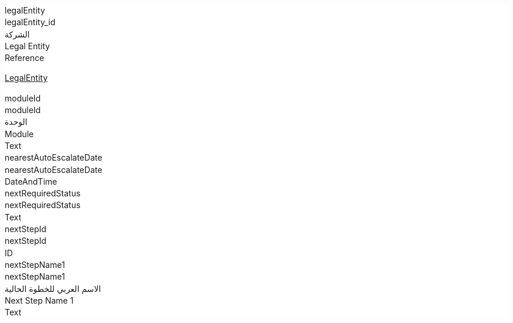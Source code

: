 </div>

<div class="row searchable" id="legalEntity">
<div class="cell" data-label="Property">legalEntity</div>
<div class="cell" data-label="Column">legalEntity_id</div>
<div class="cell" data-label="Arabic">الشركة</div>
<div class="cell" data-label="English">Legal Entity</div>
<div class="cell" data-label="Type">Reference</div>
<div class="cell" data-label="Foreign Table">

 [LegalEntity](/modules/basic/LegalEntity.md) 
</div>
</div>

<div class="row searchable" id="moduleId">
<div class="cell" data-label="Property">moduleId</div>
<div class="cell" data-label="Column">moduleId</div>
<div class="cell" data-label="Arabic">الوحدة</div>
<div class="cell" data-label="English">Module</div>
<div class="cell" data-label="Type">Text</div>

</div>

<div class="row searchable" id="nearestAutoEscalateDate">
<div class="cell" data-label="Property">nearestAutoEscalateDate</div>
<div class="cell" data-label="Column">nearestAutoEscalateDate</div>
<div class="cell" data-label="Arabic"></div>
<div class="cell" data-label="English"></div>
<div class="cell" data-label="Type">DateAndTime</div>

</div>

<div class="row searchable" id="nextRequiredStatus">
<div class="cell" data-label="Property">nextRequiredStatus</div>
<div class="cell" data-label="Column">nextRequiredStatus</div>
<div class="cell" data-label="Arabic"></div>
<div class="cell" data-label="English"></div>
<div class="cell" data-label="Type">Text</div>

</div>

<div class="row searchable" id="nextStepId">
<div class="cell" data-label="Property">nextStepId</div>
<div class="cell" data-label="Column">nextStepId</div>
<div class="cell" data-label="Arabic"></div>
<div class="cell" data-label="English"></div>
<div class="cell" data-label="Type">ID</div>

</div>

<div class="row searchable" id="nextStepName1">
<div class="cell" data-label="Property">nextStepName1</div>
<div class="cell" data-label="Column">nextStepName1</div>
<div class="cell" data-label="Arabic">الاسم العربي للخطوة الحالية</div>
<div class="cell" data-label="English">Next Step Name 1</div>
<div class="cell" data-label="Type">Text</div>
